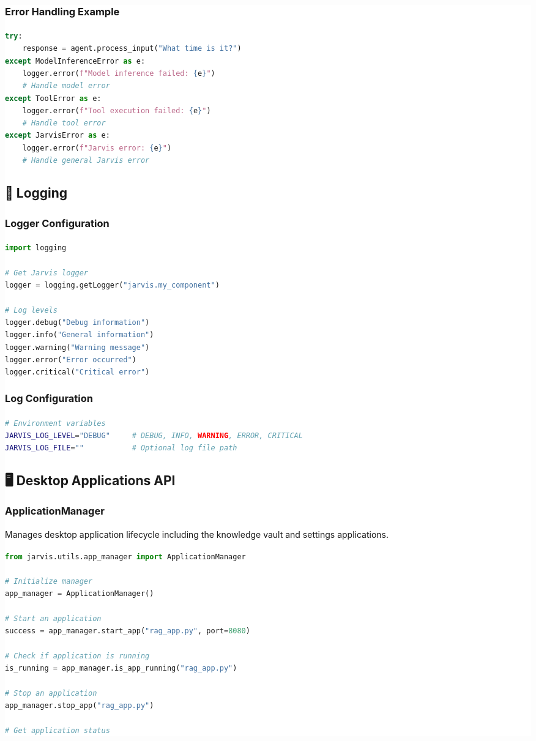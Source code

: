 ### Error Handling Example

```python
try:
    response = agent.process_input("What time is it?")
except ModelInferenceError as e:
    logger.error(f"Model inference failed: {e}")
    # Handle model error
except ToolError as e:
    logger.error(f"Tool execution failed: {e}")
    # Handle tool error
except JarvisError as e:
    logger.error(f"Jarvis error: {e}")
    # Handle general Jarvis error
```

## 📝 Logging

### Logger Configuration

```python
import logging

# Get Jarvis logger
logger = logging.getLogger("jarvis.my_component")

# Log levels
logger.debug("Debug information")
logger.info("General information")
logger.warning("Warning message")
logger.error("Error occurred")
logger.critical("Critical error")
```

### Log Configuration

```bash
# Environment variables
JARVIS_LOG_LEVEL="DEBUG"     # DEBUG, INFO, WARNING, ERROR, CRITICAL
JARVIS_LOG_FILE=""           # Optional log file path
```

## 🖥️ Desktop Applications API

### ApplicationManager

Manages desktop application lifecycle including the knowledge vault and settings applications.

```python
from jarvis.utils.app_manager import ApplicationManager

# Initialize manager
app_manager = ApplicationManager()

# Start an application
success = app_manager.start_app("rag_app.py", port=8080)

# Check if application is running
is_running = app_manager.is_app_running("rag_app.py")

# Stop an application
app_manager.stop_app("rag_app.py")

# Get application status
```